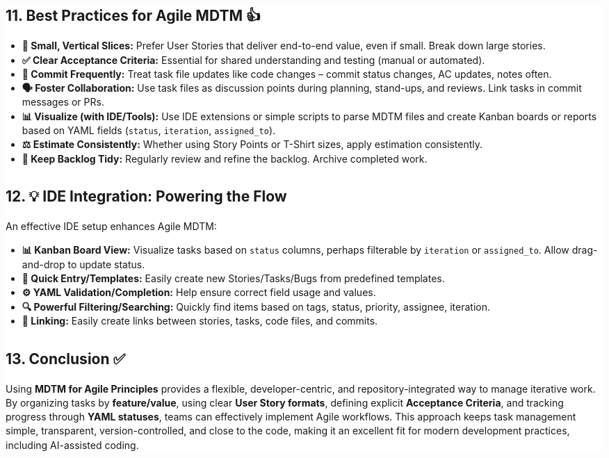 ## 11. Best Practices for Agile MDTM 👍

*   **🧱 Small, Vertical Slices:** Prefer User Stories that deliver end-to-end value, even if small. Break down large stories.
*   **✅ Clear Acceptance Criteria:** Essential for shared understanding and testing (manual or automated).
*   **💾 Commit Frequently:** Treat task file updates like code changes – commit status changes, AC updates, notes often.
*   **🗣️ Foster Collaboration:** Use task files as discussion points during planning, stand-ups, and reviews. Link tasks in commit messages or PRs.
*   **📊 Visualize (with IDE/Tools):** Use IDE extensions or simple scripts to parse MDTM files and create Kanban boards or reports based on YAML fields (`status`, `iteration`, `assigned_to`).
*   **⚖️ Estimate Consistently:** Whether using Story Points or T-Shirt sizes, apply estimation consistently.
*   **🧹 Keep Backlog Tidy:** Regularly review and refine the backlog. Archive completed work.

## 12. 💡 IDE Integration: Powering the Flow

An effective IDE setup enhances Agile MDTM:

*   **📊 Kanban Board View:** Visualize tasks based on `status` columns, perhaps filterable by `iteration` or `assigned_to`. Allow drag-and-drop to update status.
*   **📝 Quick Entry/Templates:** Easily create new Stories/Tasks/Bugs from predefined templates.
*   **⚙️ YAML Validation/Completion:** Help ensure correct field usage and values.
*   **🔍 Powerful Filtering/Searching:** Quickly find items based on tags, status, priority, assignee, iteration.
*   **🔗 Linking:** Easily create links between stories, tasks, code files, and commits.

## 13. Conclusion ✅

Using **MDTM for Agile Principles** provides a flexible, developer-centric, and repository-integrated way to manage iterative work. By organizing tasks by **feature/value**, using clear **User Story formats**, defining explicit **Acceptance Criteria**, and tracking progress through **YAML statuses**, teams can effectively implement Agile workflows. This approach keeps task management simple, transparent, version-controlled, and close to the code, making it an excellent fit for modern development practices, including AI-assisted coding.